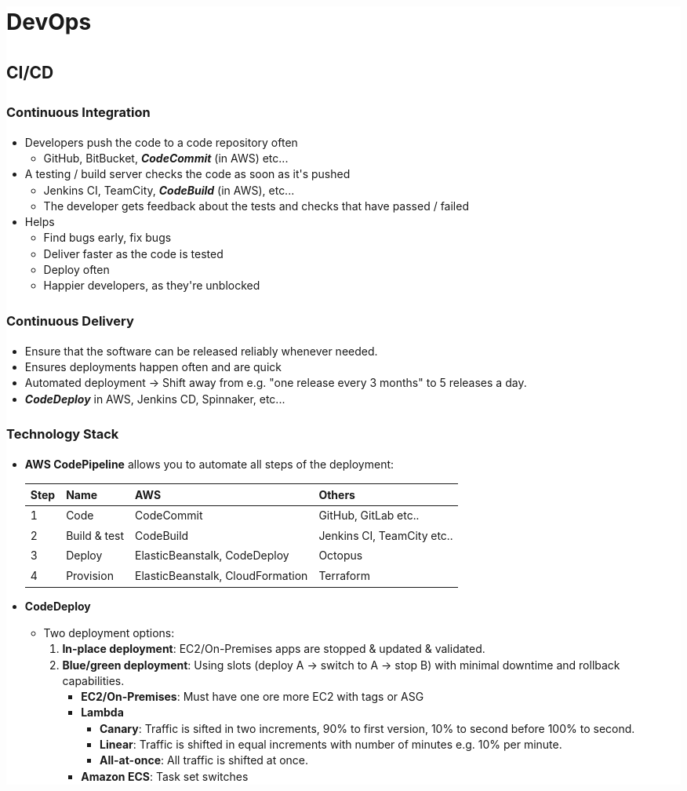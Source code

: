 # DevOps

## CI/CD

### Continuous Integration

- Developers push the code to a code repository often
  - GitHub, BitBucket, ***CodeCommit*** (in AWS) etc...
- A testing / build server checks the code as soon as it's pushed
  - Jenkins CI, TeamCity, ***CodeBuild*** (in AWS), etc...
  - The developer gets feedback about the tests and checks that have passed / failed
- Helps
  - Find bugs early, fix bugs
  - Deliver faster as the code is tested
  - Deploy often
  - Happier developers, as they're unblocked

### Continuous Delivery

- Ensure that the software can be released reliably whenever needed.
- Ensures deployments happen often and are quick
- Automated deployment -> Shift away from e.g. "one release every 3 months" to 5 releases a day.
- ***CodeDeploy*** in AWS, Jenkins CD, Spinnaker, etc...

### Technology Stack

- **AWS CodePipeline** allows you to automate all steps of the deployment:

    | Step | Name | AWS | Others |
    | ---- | --- | ---- | ------ |
    | 1 | Code | CodeCommit | GitHub, GitLab etc.. |
    | 2 | Build & test | CodeBuild | Jenkins CI, TeamCity etc.. |
    | 3 | Deploy | ElasticBeanstalk, CodeDeploy | Octopus |
    | 4 | Provision | ElasticBeanstalk, CloudFormation | Terraform |

- **CodeDeploy**
  - Two deployment options:
    1. **In-place deployment**: EC2/On-Premises apps are stopped & updated & validated.
    2. **Blue/green deployment**: Using slots (deploy A -> switch to A -> stop B) with minimal downtime and rollback capabilities.
        - **EC2/On-Premises**: Must have one ore more EC2 with tags or ASG
        - **Lambda**
          - **Canary**: Traffic is sifted in two increments, 90% to first version, 10% to second before 100% to second.
          - **Linear**: Traffic is shifted in equal increments with number of minutes e.g. 10% per minute.
          - **All-at-once**: All traffic is shifted at once.
        - **Amazon ECS**: Task set switches
